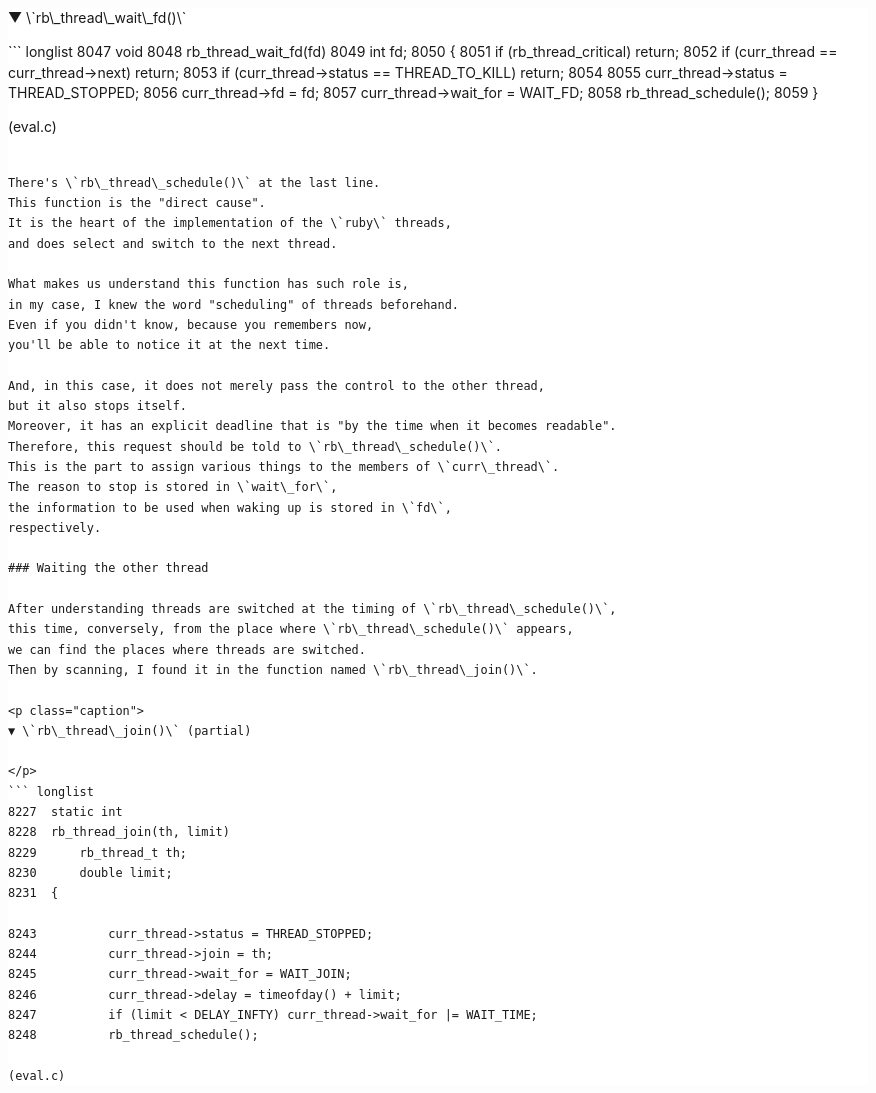 <p class="caption">
▼ \`rb\_thread\_wait\_fd()\`

</p>
``` longlist
8047  void
8048  rb_thread_wait_fd(fd)
8049      int fd;
8050  {
8051      if (rb_thread_critical) return;
8052      if (curr_thread == curr_thread->next) return;
8053      if (curr_thread->status == THREAD_TO_KILL) return;
8054
8055      curr_thread->status = THREAD_STOPPED;
8056      curr_thread->fd = fd;
8057      curr_thread->wait_for = WAIT_FD;
8058      rb_thread_schedule();
8059  }

(eval.c)
```

There's \`rb\_thread\_schedule()\` at the last line.
This function is the "direct cause".
It is the heart of the implementation of the \`ruby\` threads,
and does select and switch to the next thread.

What makes us understand this function has such role is,
in my case, I knew the word "scheduling" of threads beforehand.
Even if you didn't know, because you remembers now,
you'll be able to notice it at the next time.

And, in this case, it does not merely pass the control to the other thread,
but it also stops itself.
Moreover, it has an explicit deadline that is "by the time when it becomes readable".
Therefore, this request should be told to \`rb\_thread\_schedule()\`.
This is the part to assign various things to the members of \`curr\_thread\`.
The reason to stop is stored in \`wait\_for\`,
the information to be used when waking up is stored in \`fd\`,
respectively.

### Waiting the other thread

After understanding threads are switched at the timing of \`rb\_thread\_schedule()\`,
this time, conversely, from the place where \`rb\_thread\_schedule()\` appears,
we can find the places where threads are switched.
Then by scanning, I found it in the function named \`rb\_thread\_join()\`.

<p class="caption">
▼ \`rb\_thread\_join()\` (partial)

</p>
``` longlist
8227  static int
8228  rb_thread_join(th, limit)
8229      rb_thread_t th;
8230      double limit;
8231  {

8243          curr_thread->status = THREAD_STOPPED;
8244          curr_thread->join = th;
8245          curr_thread->wait_for = WAIT_JOIN;
8246          curr_thread->delay = timeofday() + limit;
8247          if (limit < DELAY_INFTY) curr_thread->wait_for |= WAIT_TIME;
8248          rb_thread_schedule();

(eval.c)
```